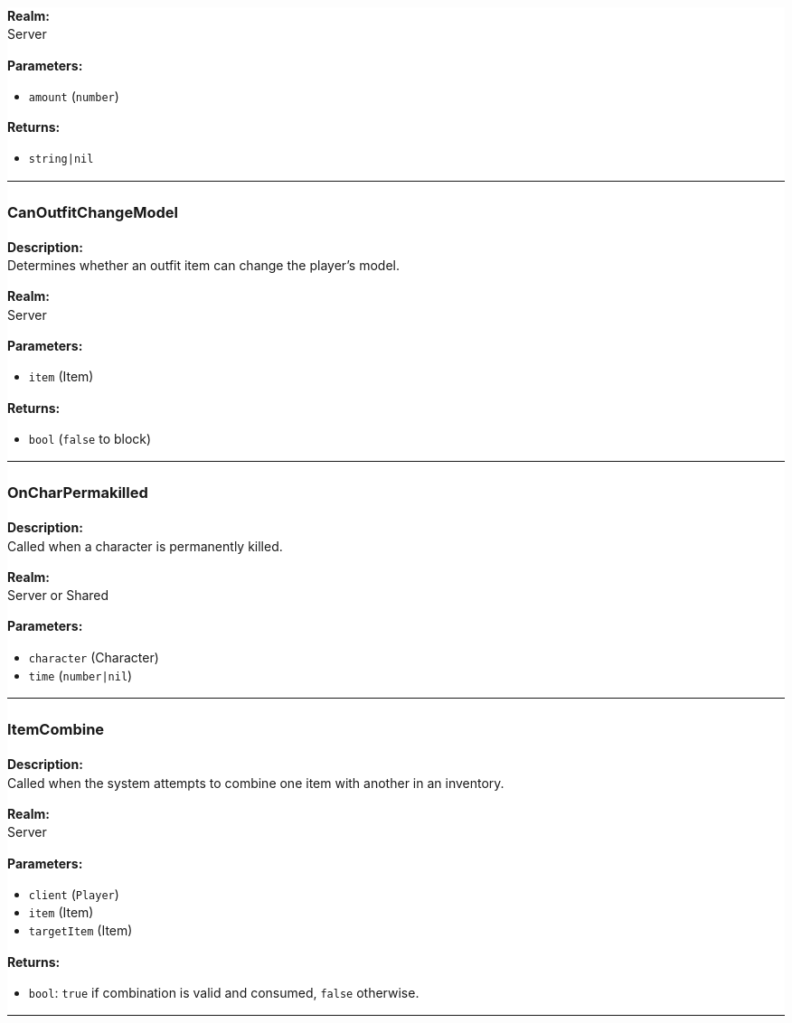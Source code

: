 **Realm:**  
Server

**Parameters:**
- `amount` (`number`)

**Returns:**  
- `string|nil`

---

### **CanOutfitChangeModel**
**Description:**  
Determines whether an outfit item can change the player’s model.

**Realm:**  
Server

**Parameters:**
- `item` (Item)

**Returns:**  
- `bool` (`false` to block)

---

### **OnCharPermakilled**
**Description:**  
Called when a character is permanently killed.

**Realm:**  
Server or Shared

**Parameters:**
- `character` (Character)
- `time` (`number|nil`)

---

### **ItemCombine**
**Description:**  
Called when the system attempts to combine one item with another in an inventory.

**Realm:**  
Server

**Parameters:**
- `client` (`Player`)
- `item` (Item)
- `targetItem` (Item)

**Returns:**  
- `bool`: `true` if combination is valid and consumed, `false` otherwise.

---
